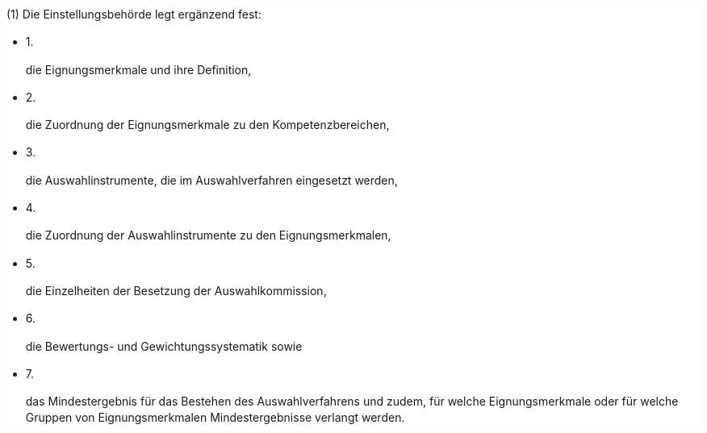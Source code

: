 <div>

<div class="jurAbsatz">

(1) Die Einstellungsbehörde legt ergänzend fest:

  - 1\.
    
    <div>
    
    die Eignungsmerkmale und ihre Definition,
    
    </div>

  - 2\.
    
    <div>
    
    die Zuordnung der Eignungsmerkmale zu den Kompetenzbereichen,
    
    </div>

  - 3\.
    
    <div>
    
    die Auswahlinstrumente, die im Auswahlverfahren eingesetzt werden,
    
    </div>

  - 4\.
    
    <div>
    
    die Zuordnung der Auswahlinstrumente zu den Eignungsmerkmalen,
    
    </div>

  - 5\.
    
    <div>
    
    die Einzelheiten der Besetzung der Auswahlkommission,
    
    </div>

  - 6\.
    
    <div>
    
    die Bewertungs- und Gewichtungssystematik sowie
    
    </div>

  - 7\.
    
    <div>
    
    das Mindestergebnis für das Bestehen des Auswahlverfahrens und
    zudem, für welche Eignungsmerkmale oder für welche Gruppen von
    Eignungsmerkmalen Mindestergebnisse verlangt werden.
    
    </div>

</div>

